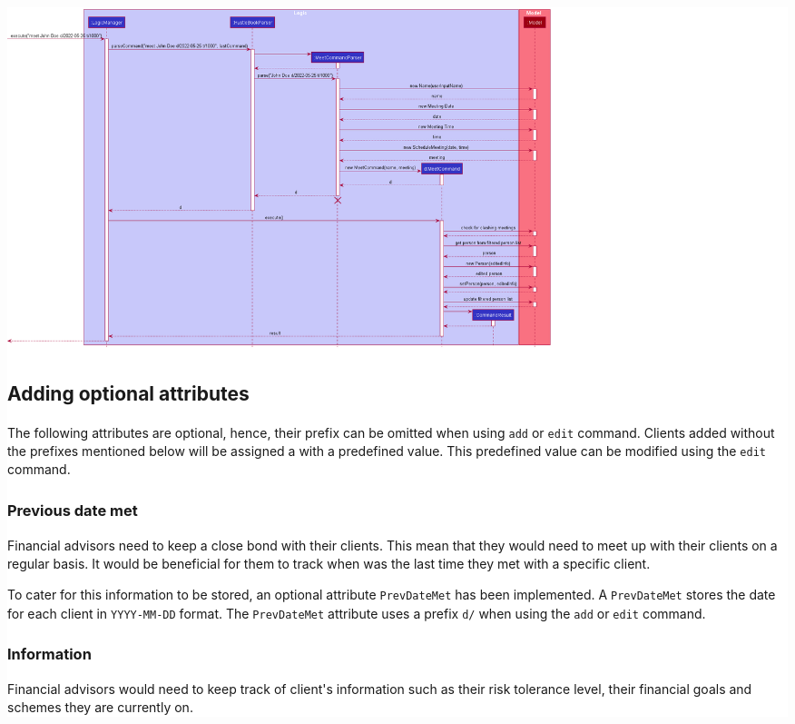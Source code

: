 <img src="images/ScheduleMeetingLogicSequenceDiagram.png" width="600"/>

## Adding optional attributes

The following attributes are optional, hence, their prefix can be omitted when using `add` or `edit` command. 
Clients added without the prefixes mentioned below will be assigned a with a predefined value. 
This predefined value can be modified using the `edit` command.

### Previous date met

Financial advisors need to keep a close bond with their clients. This mean that they would need to meet up with their clients on a 
regular basis. It would be beneficial for them to track when was the last time they met with a specific client.

To cater for this information to be stored, an optional attribute `PrevDateMet` has been implemented. A `PrevDateMet` stores the 
date for each client in `YYYY-MM-DD` format. The `PrevDateMet` attribute uses a prefix `d/` when using the `add` or `edit` command.

### Information

Financial advisors would need to keep track of client's information such as their risk tolerance level, their financial goals and 
schemes they are currently on. 
